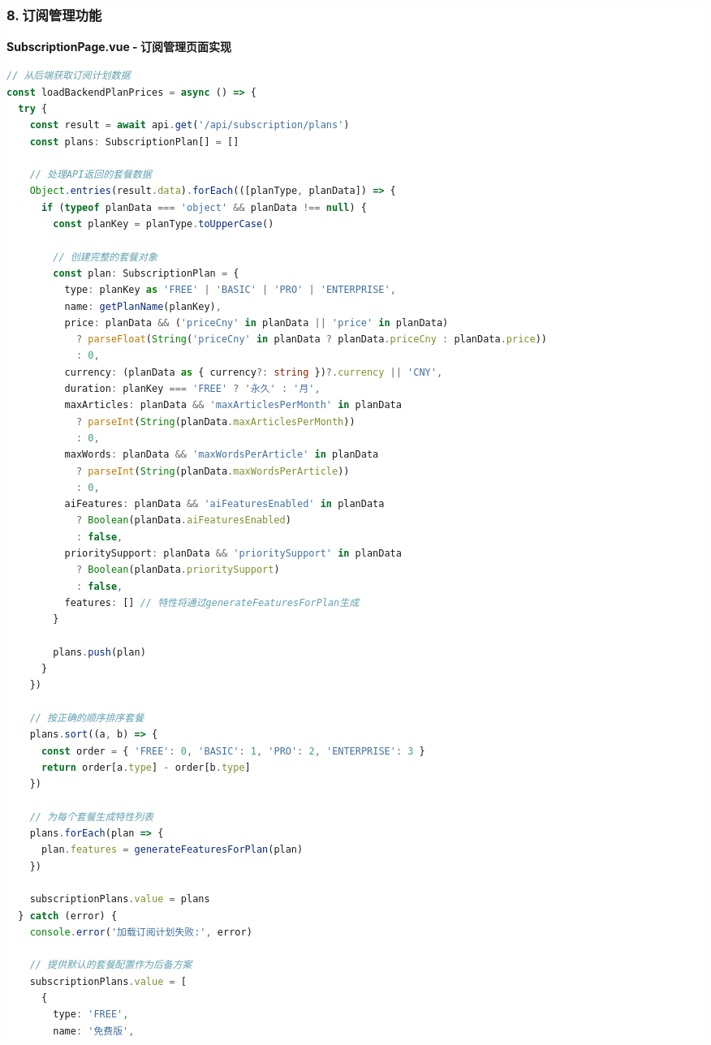 ### 8. 订阅管理功能

**SubscriptionPage.vue - 订阅管理页面实现**

```typescript
// 从后端获取订阅计划数据
const loadBackendPlanPrices = async () => {
  try {
    const result = await api.get('/api/subscription/plans')
    const plans: SubscriptionPlan[] = []
    
    // 处理API返回的套餐数据
    Object.entries(result.data).forEach(([planType, planData]) => {
      if (typeof planData === 'object' && planData !== null) {
        const planKey = planType.toUpperCase()
        
        // 创建完整的套餐对象
        const plan: SubscriptionPlan = {
          type: planKey as 'FREE' | 'BASIC' | 'PRO' | 'ENTERPRISE',
          name: getPlanName(planKey),
          price: planData && ('priceCny' in planData || 'price' in planData) 
            ? parseFloat(String('priceCny' in planData ? planData.priceCny : planData.price)) 
            : 0,
          currency: (planData as { currency?: string })?.currency || 'CNY',
          duration: planKey === 'FREE' ? '永久' : '月',
          maxArticles: planData && 'maxArticlesPerMonth' in planData 
            ? parseInt(String(planData.maxArticlesPerMonth)) 
            : 0,
          maxWords: planData && 'maxWordsPerArticle' in planData 
            ? parseInt(String(planData.maxWordsPerArticle)) 
            : 0,
          aiFeatures: planData && 'aiFeaturesEnabled' in planData 
            ? Boolean(planData.aiFeaturesEnabled) 
            : false,
          prioritySupport: planData && 'prioritySupport' in planData 
            ? Boolean(planData.prioritySupport) 
            : false,
          features: [] // 特性将通过generateFeaturesForPlan生成
        }
        
        plans.push(plan)
      }
    })
    
    // 按正确的顺序排序套餐
    plans.sort((a, b) => {
      const order = { 'FREE': 0, 'BASIC': 1, 'PRO': 2, 'ENTERPRISE': 3 }
      return order[a.type] - order[b.type]
    })
    
    // 为每个套餐生成特性列表
    plans.forEach(plan => {
      plan.features = generateFeaturesForPlan(plan)
    })
    
    subscriptionPlans.value = plans
  } catch (error) {
    console.error('加载订阅计划失败:', error)
    
    // 提供默认的套餐配置作为后备方案
    subscriptionPlans.value = [
      {
        type: 'FREE',
        name: '免费版',
```